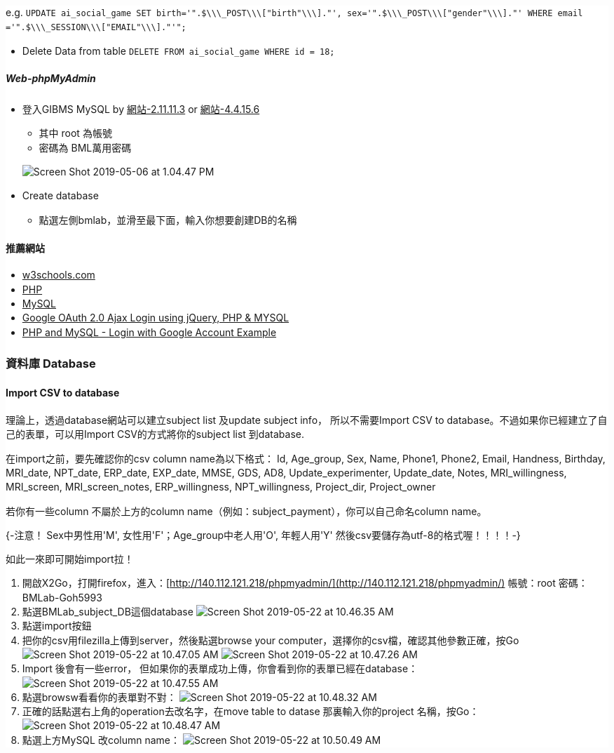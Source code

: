   e.g. `UPDATE ai_social_game SET birth='".$\\\_POST\\\["birth"\\\]."', sex='".$\\\_POST\\\["gender"\\\]."' WHERE email='".$\\\_SESSION\\\["EMAIL"\\\]."'";`

  ```plaintext
  
  ```
* Delete Data from table `DELETE FROM ai_social_game WHERE id = 18;`

##### Web-phpMyAdmin

* 登入GIBMS MySQL by [網站-2.11.11.3](http://gibms.mc.ntu.edu.tw/ThisIsNotphpMyAdmin/) or [網站-4.4.15.6](http://gibms.mc.ntu.edu.tw/phpmyadmin)
  * 其中 root 為帳號
  * 密碼為 BML萬用密碼

  ![Screen Shot 2019-05-06 at 1.04.47 PM](/brain-and-mind-lab/notes-for-bml/bmlab-wiki-home/-/wikis/uploads/Screen%20Shot%202019-05-06%20at%201.04.47%20PM.png)
* Create database
  * 點選左側bmlab，並滑至最下面，輸入你想要創建DB的名稱

#### 推薦網站

* [w3schools.com](https://www.w3schools.com/)
* [PHP](https://php.net/)
* [MySQL](https://dev.mysql.com/)
* [Google OAuth 2.0 Ajax Login using jQuery, PHP & MYSQL](https://w3lessons.info/google-oauth-2-0-ajax-login-using-jquery-php-mysql/)
* [PHP and MySQL - Login with Google Account Example](https://itsolutionstuff.com/post/php-and-mysql-login-with-google-account-exampleexample.html)

### 資料庫 Database

#### Import CSV to database

理論上，透過database網站可以建立subject list 及update subject info， 所以不需要Import CSV to database。不過如果你已經建立了自己的表單，可以用Import CSV的方式將你的subject list 到database.

在import之前，要先確認你的csv column name為以下格式： Id, Age_group, Sex, Name, Phone1, Phone2, Email, Handness, Birthday, MRI_date, NPT_date, ERP_date, EXP_date, MMSE, GDS, AD8, Update_experimenter, Update_date, Notes, MRI_willingness, MRI_screen, MRI_screen_notes, ERP_willingness, NPT_willingness, Project_dir, Project_owner

若你有一些column 不屬於上方的column name（例如：subject_payment），你可以自己命名column name。

{-注意！ Sex中男性用'M', 女性用'F'；Age_group中老人用'O', 年輕人用'Y' 然後csv要儲存為utf-8的格式喔！！！！-}

如此一來即可開始import拉！

1. 開啟X2Go，打開firefox，進入：[http://140.112.121.218/phpmyadmin/](http://140.112.121.218/phpmyadmin/) 帳號：root 密碼：BMLab-Goh5993
2. 點選BMLab_subject_DB這個database ![Screen Shot 2019-05-22 at 10.46.35 AM](/brain-and-mind-lab/notes-for-bml/bmlab-wiki-home/-/wikis/uploads/Screen%20Shot%202019-05-22%20at%2010.46.35%20AM.png)
3. 點選import按鈕
4. 把你的csv用filezilla上傳到server，然後點選browse your computer，選擇你的csv檔，確認其他參數正確，按Go ![Screen Shot 2019-05-22 at 10.47.05 AM](/brain-and-mind-lab/notes-for-bml/bmlab-wiki-home/-/wikis/uploads/Screen%20Shot%202019-05-22%20at%2010.47.05%20AM.png) ![Screen Shot 2019-05-22 at 10.47.26 AM](/brain-and-mind-lab/notes-for-bml/bmlab-wiki-home/-/wikis/uploads/Screen%20Shot%202019-05-22%20at%2010.47.26%20AM.png)
5. Import 後會有一些error， 但如果你的表單成功上傳，你會看到你的表單已經在database： ![Screen Shot 2019-05-22 at 10.47.55 AM](/brain-and-mind-lab/notes-for-bml/bmlab-wiki-home/-/wikis/uploads/Screen%20Shot%202019-05-22%20at%2010.47.55%20AM.png)
6. 點選browsw看看你的表單對不對： ![Screen Shot 2019-05-22 at 10.48.32 AM](/brain-and-mind-lab/notes-for-bml/bmlab-wiki-home/-/wikis/uploads/Screen%20Shot%202019-05-22%20at%2010.48.32%20AM.png)
7. 正確的話點選右上角的operation去改名字，在move table to datase 那裏輸入你的project 名稱，按Go： ![Screen Shot 2019-05-22 at 10.48.47 AM](/brain-and-mind-lab/notes-for-bml/bmlab-wiki-home/-/wikis/uploads/Screen%20Shot%202019-05-22%20at%2010.48.47%20AM.png)
8. 點選上方MySQL 改column name： ![Screen Shot 2019-05-22 at 10.50.49 AM](/brain-and-mind-lab/notes-for-bml/bmlab-wiki-home/-/wikis/uploads/Screen%20Shot%202019-05-22%20at%2010.50.49%20AM.png)
